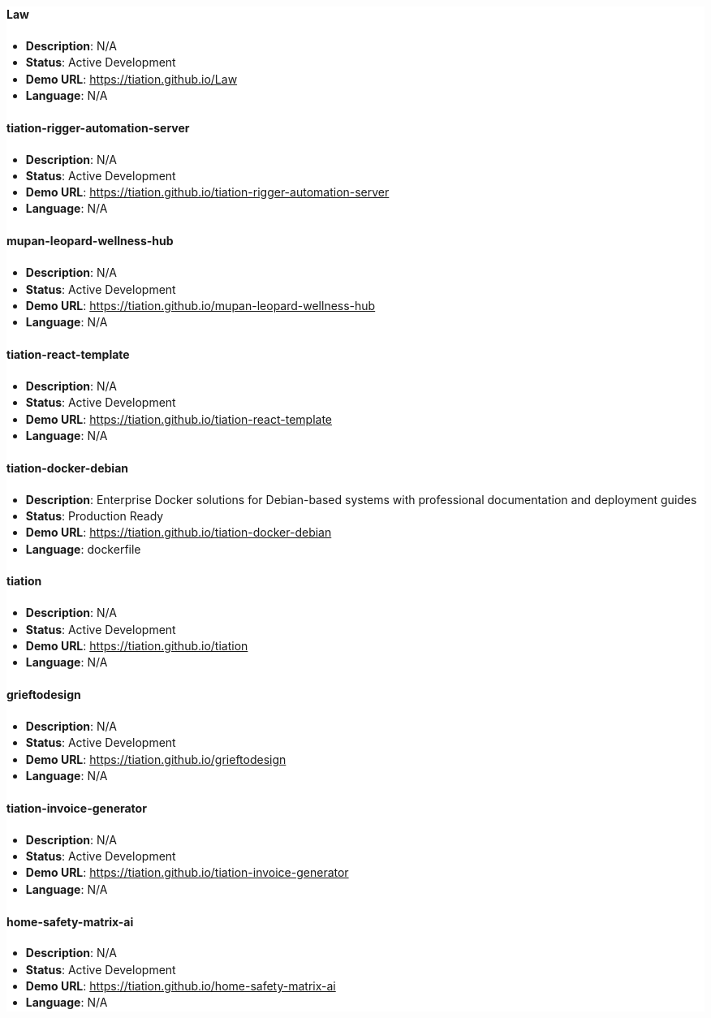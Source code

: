 #### Law
- **Description**: N/A
- **Status**: Active Development
- **Demo URL**: https://tiation.github.io/Law
- **Language**: N/A

#### tiation-rigger-automation-server
- **Description**: N/A
- **Status**: Active Development
- **Demo URL**: https://tiation.github.io/tiation-rigger-automation-server
- **Language**: N/A

#### mupan-leopard-wellness-hub
- **Description**: N/A
- **Status**: Active Development
- **Demo URL**: https://tiation.github.io/mupan-leopard-wellness-hub
- **Language**: N/A

#### tiation-react-template
- **Description**: N/A
- **Status**: Active Development
- **Demo URL**: https://tiation.github.io/tiation-react-template
- **Language**: N/A

#### tiation-docker-debian
- **Description**: Enterprise Docker solutions for Debian-based systems with professional documentation and deployment guides
- **Status**: Production Ready
- **Demo URL**: https://tiation.github.io/tiation-docker-debian
- **Language**: dockerfile

#### tiation
- **Description**: N/A
- **Status**: Active Development
- **Demo URL**: https://tiation.github.io/tiation
- **Language**: N/A

#### grieftodesign
- **Description**: N/A
- **Status**: Active Development
- **Demo URL**: https://tiation.github.io/grieftodesign
- **Language**: N/A

#### tiation-invoice-generator
- **Description**: N/A
- **Status**: Active Development
- **Demo URL**: https://tiation.github.io/tiation-invoice-generator
- **Language**: N/A

#### home-safety-matrix-ai
- **Description**: N/A
- **Status**: Active Development
- **Demo URL**: https://tiation.github.io/home-safety-matrix-ai
- **Language**: N/A
